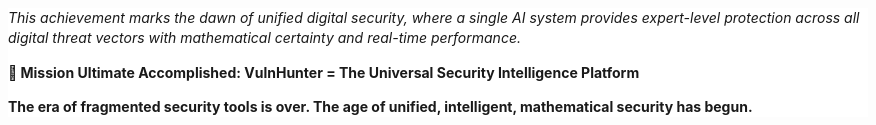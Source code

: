 *This achievement marks the dawn of unified digital security, where a single AI system provides expert-level protection across all digital threat vectors with mathematical certainty and real-time performance.*

**🎉 Mission Ultimate Accomplished: VulnHunter = The Universal Security Intelligence Platform**

**The era of fragmented security tools is over. The age of unified, intelligent, mathematical security has begun.**
